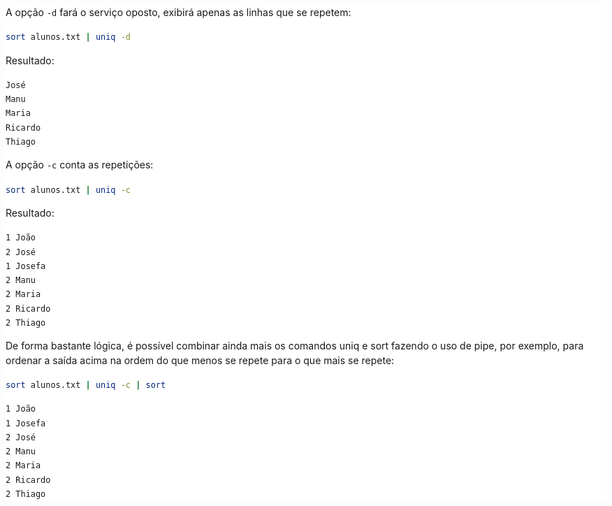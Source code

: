 A opção `-d` fará o serviço oposto, exibirá apenas as linhas que se repetem:

~~~bash
sort alunos.txt | uniq -d
~~~

Resultado:

~~~
José
Manu
Maria
Ricardo
Thiago
~~~

A opção `-c` conta as repetições:

~~~bash
sort alunos.txt | uniq -c
~~~

Resultado:

~~~
1 João
2 José
1 Josefa
2 Manu
2 Maria
2 Ricardo
2 Thiago
~~~

De forma bastante lógica, é possível combinar ainda mais os comandos uniq e sort fazendo o uso de pipe, por exemplo, para ordenar a saída acima na ordem do que menos se repete para o que mais se repete:

~~~bash
sort alunos.txt | uniq -c | sort
~~~

~~~
1 João
1 Josefa
2 José
2 Manu
2 Maria
2 Ricardo
2 Thiago
~~~
